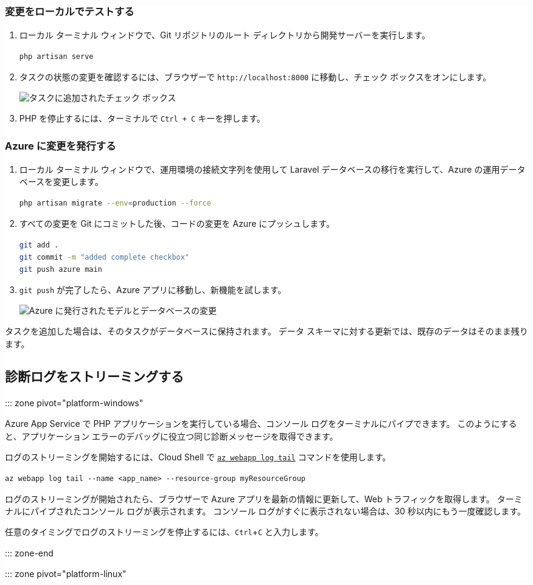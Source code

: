 ### <a name="test-the-changes-locally"></a>変更をローカルでテストする

1. ローカル ターミナル ウィンドウで、Git リポジトリのルート ディレクトリから開発サーバーを実行します。

    ```bash
    php artisan serve
    ```

1. タスクの状態の変更を確認するには、ブラウザーで `http://localhost:8000` に移動し、チェック ボックスをオンにします。

    ![タスクに追加されたチェック ボックス](./media/tutorial-php-mysql-app/complete-checkbox.png)

1. PHP を停止するには、ターミナルで `Ctrl + C` キーを押します。

### <a name="publish-changes-to-azure"></a>Azure に変更を発行する

1. ローカル ターミナル ウィンドウで、運用環境の接続文字列を使用して Laravel データベースの移行を実行して、Azure の運用データベースを変更します。

    ```bash
    php artisan migrate --env=production --force
    ```

1. すべての変更を Git にコミットした後、コードの変更を Azure にプッシュします。

    ```bash
    git add .
    git commit -m "added complete checkbox"
    git push azure main
    ```

1. `git push` が完了したら、Azure アプリに移動し、新機能を試します。

    ![Azure に発行されたモデルとデータベースの変更](media/tutorial-php-mysql-app/complete-checkbox-published.png)

タスクを追加した場合は、そのタスクがデータベースに保持されます。 データ スキーマに対する更新では、既存のデータはそのまま残ります。

## <a name="stream-diagnostic-logs"></a>診断ログをストリーミングする

::: zone pivot="platform-windows"  

Azure App Service で PHP アプリケーションを実行している場合、コンソール ログをターミナルにパイプできます。 このようにすると、アプリケーション エラーのデバッグに役立つ同じ診断メッセージを取得できます。

ログのストリーミングを開始するには、Cloud Shell で [`az webapp log tail`](/cli/azure/webapp/log#az_webapp_log_tail) コマンドを使用します。

```azurecli-interactive
az webapp log tail --name <app_name> --resource-group myResourceGroup
```

ログのストリーミングが開始されたら、ブラウザーで Azure アプリを最新の情報に更新して、Web トラフィックを取得します。 ターミナルにパイプされたコンソール ログが表示されます。 コンソール ログがすぐに表示されない場合は、30 秒以内にもう一度確認します。

任意のタイミングでログのストリーミングを停止するには、`Ctrl`+`C` と入力します。

::: zone-end

::: zone pivot="platform-linux"
